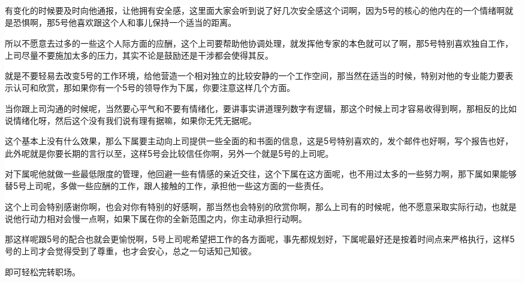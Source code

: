 有变化的时候要及时向他通报，让他拥有安全感，这里面大家会听到说了好几次安全感这个词啊，因为5号的核心的他内在的一个情绪啊就是恐惧啊，那5号他喜欢跟这个人和事儿保持一个适当的距离。

所以不愿意去过多的一些这个人际方面的应酬，这个上司要帮助他协调处理，就发挥他专家的本色就可以了啊，那5号特别喜欢独自工作，上司尽量不要施加太多的压力，其实不论是鼓励还是干涉都会使得其反。

就是不要轻易去改变5号的工作环境，给他营造一个相对独立的比较安静的一个工作空间，那当然在适当的时候，特别对他的专业能力要表示认可和欣赏，那如果你有一个5号的领导作为下属，你要注意这样几个方面。

当你跟上司沟通的时候呢，当然要心平气和不要有情绪化，要讲事实讲道理列数字有逻辑，那这个时候上司才容易收得到啊，那相反的比如说情绪化呀，然后这个没有我们说有理有据嘛，如果你无凭无据呢。

这个基本上没有什么效果，那么下属要主动向上司提供一些全面的和书面的信息，这是5号特别喜欢的，发个邮件也好啊，写个报告也好，此外呢就是你要长期的言行以至，这样5号会比较信任你啊，另外一个就是5号的上司呢。

对下属呢他就做一些最低限度的管理，他回避一些有情感的亲近交往，这个下属在这方面呢，也不用过太多的一些努力啊，那下属如果能够替5号上司呢，多做一些应酬的工作，跟人接触的工作，承担他一些这方面的一些责任。

这个上司会特别感谢你啊，也会对你有特别的好感啊，那当然也会特别的欣赏你啊，那么上司有的时候呢，他不愿意采取实际行动，也就是说他行动力相对会慢一点啊，如果下属在你的全新范围之内，你主动承担行动啊。

那这样呢跟5号的配合也就会更愉悦啊，5号上司呢希望把工作的各方面呢，事先都规划好，下属呢最好还是按着时间点来严格执行，这样5号的上司才会觉得受到了尊重，也才会安心，总之一句话知己知彼。

即可轻松完转职场。